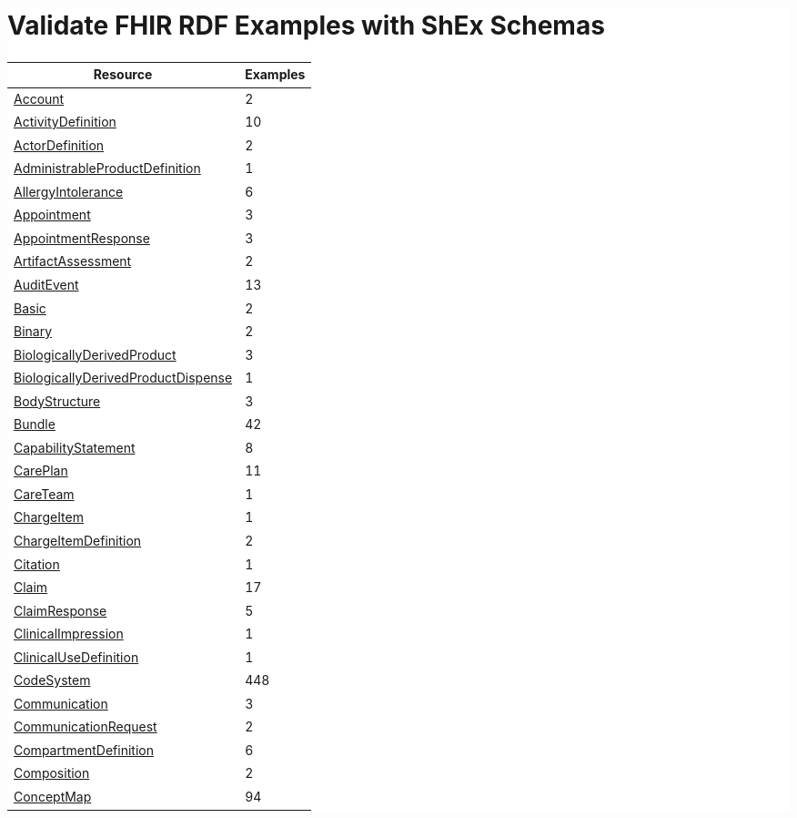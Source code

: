 # Validate FHIR RDF Examples with ShEx Schemas 

| Resource | Examples |
| --- | --- |
| [Account](https://shex.io/webapps/packages/extension-map/doc/shexmap-simple?manifestURL=https://fhircat.github.io/ShExValidation/fhir_rdf_validation/Account.yaml) | 2 |
| [ActivityDefinition](https://shex.io/webapps/packages/extension-map/doc/shexmap-simple?manifestURL=https://fhircat.github.io/ShExValidation/fhir_rdf_validation/ActivityDefinition.yaml) | 10 |
| [ActorDefinition](https://shex.io/webapps/packages/extension-map/doc/shexmap-simple?manifestURL=https://fhircat.github.io/ShExValidation/fhir_rdf_validation/ActorDefinition.yaml) | 2 |
| [AdministrableProductDefinition](https://shex.io/webapps/packages/extension-map/doc/shexmap-simple?manifestURL=https://fhircat.github.io/ShExValidation/fhir_rdf_validation/AdministrableProductDefinition.yaml) | 1 |
| [AllergyIntolerance](https://shex.io/webapps/packages/extension-map/doc/shexmap-simple?manifestURL=https://fhircat.github.io/ShExValidation/fhir_rdf_validation/AllergyIntolerance.yaml) | 6 |
| [Appointment](https://shex.io/webapps/packages/extension-map/doc/shexmap-simple?manifestURL=https://fhircat.github.io/ShExValidation/fhir_rdf_validation/Appointment.yaml) | 3 |
| [AppointmentResponse](https://shex.io/webapps/packages/extension-map/doc/shexmap-simple?manifestURL=https://fhircat.github.io/ShExValidation/fhir_rdf_validation/AppointmentResponse.yaml) | 3 |
| [ArtifactAssessment](https://shex.io/webapps/packages/extension-map/doc/shexmap-simple?manifestURL=https://fhircat.github.io/ShExValidation/fhir_rdf_validation/ArtifactAssessment.yaml) | 2 |
| [AuditEvent](https://shex.io/webapps/packages/extension-map/doc/shexmap-simple?manifestURL=https://fhircat.github.io/ShExValidation/fhir_rdf_validation/AuditEvent.yaml) | 13 |
| [Basic](https://shex.io/webapps/packages/extension-map/doc/shexmap-simple?manifestURL=https://fhircat.github.io/ShExValidation/fhir_rdf_validation/Basic.yaml) | 2 |
| [Binary](https://shex.io/webapps/packages/extension-map/doc/shexmap-simple?manifestURL=https://fhircat.github.io/ShExValidation/fhir_rdf_validation/Binary.yaml) | 2 |
| [BiologicallyDerivedProduct](https://shex.io/webapps/packages/extension-map/doc/shexmap-simple?manifestURL=https://fhircat.github.io/ShExValidation/fhir_rdf_validation/BiologicallyDerivedProduct.yaml) | 3 |
| [BiologicallyDerivedProductDispense](https://shex.io/webapps/packages/extension-map/doc/shexmap-simple?manifestURL=https://fhircat.github.io/ShExValidation/fhir_rdf_validation/BiologicallyDerivedProductDispense.yaml) | 1 |
| [BodyStructure](https://shex.io/webapps/packages/extension-map/doc/shexmap-simple?manifestURL=https://fhircat.github.io/ShExValidation/fhir_rdf_validation/BodyStructure.yaml) | 3 |
| [Bundle](https://shex.io/webapps/packages/extension-map/doc/shexmap-simple?manifestURL=https://fhircat.github.io/ShExValidation/fhir_rdf_validation/Bundle.yaml) | 42 |
| [CapabilityStatement](https://shex.io/webapps/packages/extension-map/doc/shexmap-simple?manifestURL=https://fhircat.github.io/ShExValidation/fhir_rdf_validation/CapabilityStatement.yaml) | 8 |
| [CarePlan](https://shex.io/webapps/packages/extension-map/doc/shexmap-simple?manifestURL=https://fhircat.github.io/ShExValidation/fhir_rdf_validation/CarePlan.yaml) | 11 |
| [CareTeam](https://shex.io/webapps/packages/extension-map/doc/shexmap-simple?manifestURL=https://fhircat.github.io/ShExValidation/fhir_rdf_validation/CareTeam.yaml) | 1 |
| [ChargeItem](https://shex.io/webapps/packages/extension-map/doc/shexmap-simple?manifestURL=https://fhircat.github.io/ShExValidation/fhir_rdf_validation/ChargeItem.yaml) | 1 |
| [ChargeItemDefinition](https://shex.io/webapps/packages/extension-map/doc/shexmap-simple?manifestURL=https://fhircat.github.io/ShExValidation/fhir_rdf_validation/ChargeItemDefinition.yaml) | 2 |
| [Citation](https://shex.io/webapps/packages/extension-map/doc/shexmap-simple?manifestURL=https://fhircat.github.io/ShExValidation/fhir_rdf_validation/Citation.yaml) | 1 |
| [Claim](https://shex.io/webapps/packages/extension-map/doc/shexmap-simple?manifestURL=https://fhircat.github.io/ShExValidation/fhir_rdf_validation/Claim.yaml) | 17 |
| [ClaimResponse](https://shex.io/webapps/packages/extension-map/doc/shexmap-simple?manifestURL=https://fhircat.github.io/ShExValidation/fhir_rdf_validation/ClaimResponse.yaml) | 5 |
| [ClinicalImpression](https://shex.io/webapps/packages/extension-map/doc/shexmap-simple?manifestURL=https://fhircat.github.io/ShExValidation/fhir_rdf_validation/ClinicalImpression.yaml) | 1 |
| [ClinicalUseDefinition](https://shex.io/webapps/packages/extension-map/doc/shexmap-simple?manifestURL=https://fhircat.github.io/ShExValidation/fhir_rdf_validation/ClinicalUseDefinition.yaml) | 1 |
| [CodeSystem](https://shex.io/webapps/packages/extension-map/doc/shexmap-simple?manifestURL=https://fhircat.github.io/ShExValidation/fhir_rdf_validation/CodeSystem.yaml) | 448 |
| [Communication](https://shex.io/webapps/packages/extension-map/doc/shexmap-simple?manifestURL=https://fhircat.github.io/ShExValidation/fhir_rdf_validation/Communication.yaml) | 3 |
| [CommunicationRequest](https://shex.io/webapps/packages/extension-map/doc/shexmap-simple?manifestURL=https://fhircat.github.io/ShExValidation/fhir_rdf_validation/CommunicationRequest.yaml) | 2 |
| [CompartmentDefinition](https://shex.io/webapps/packages/extension-map/doc/shexmap-simple?manifestURL=https://fhircat.github.io/ShExValidation/fhir_rdf_validation/CompartmentDefinition.yaml) | 6 |
| [Composition](https://shex.io/webapps/packages/extension-map/doc/shexmap-simple?manifestURL=https://fhircat.github.io/ShExValidation/fhir_rdf_validation/Composition.yaml) | 2 |
| [ConceptMap](https://shex.io/webapps/packages/extension-map/doc/shexmap-simple?manifestURL=https://fhircat.github.io/ShExValidation/fhir_rdf_validation/ConceptMap.yaml) | 94 |